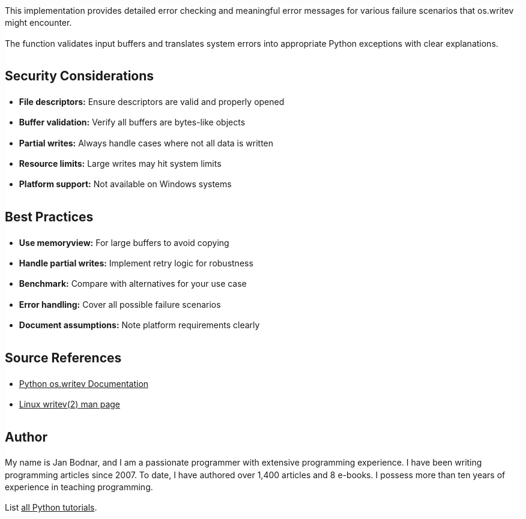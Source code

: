 This implementation provides detailed error checking and meaningful error messages
for various failure scenarios that os.writev might encounter.

The function validates input buffers and translates system errors into appropriate
Python exceptions with clear explanations.

## Security Considerations

- **File descriptors:** Ensure descriptors are valid and properly opened

- **Buffer validation:** Verify all buffers are bytes-like objects

- **Partial writes:** Always handle cases where not all data is written

- **Resource limits:** Large writes may hit system limits

- **Platform support:** Not available on Windows systems

## Best Practices

- **Use memoryview:** For large buffers to avoid copying

- **Handle partial writes:** Implement retry logic for robustness

- **Benchmark:** Compare with alternatives for your use case

- **Error handling:** Cover all possible failure scenarios

- **Document assumptions:** Note platform requirements clearly

## Source References

- [Python os.writev Documentation](https://docs.python.org/3/library/os.html#os.writev)

- [Linux writev(2) man page](https://man7.org/linux/man-pages/man2/writev.2.html)

## Author

My name is Jan Bodnar, and I am a passionate programmer with extensive
programming experience. I have been writing programming articles since 2007.
To date, I have authored over 1,400 articles and 8 e-books. I possess more
than ten years of experience in teaching programming.

List [all Python tutorials](/python/).